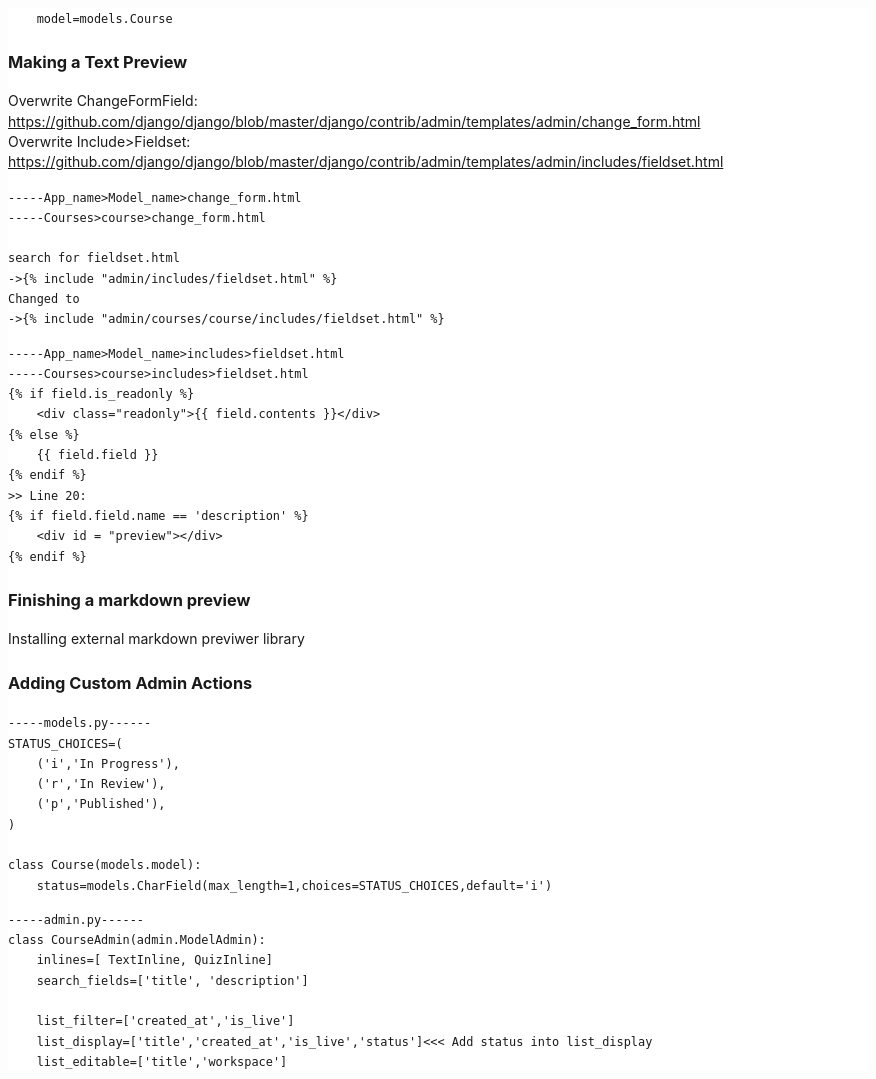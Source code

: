 ```
	model=models.Course
```
### Making a Text Preview
Overwrite ChangeFormField:
https://github.com/django/django/blob/master/django/contrib/admin/templates/admin/change_form.html  
Overwrite Include>Fieldset: https://github.com/django/django/blob/master/django/contrib/admin/templates/admin/includes/fieldset.html  

```Change Form Field
-----App_name>Model_name>change_form.html
-----Courses>course>change_form.html

search for fieldset.html
->{% include "admin/includes/fieldset.html" %} 
Changed to 
->{% include "admin/courses/course/includes/fieldset.html" %}
```
```Change fieldset.html
-----App_name>Model_name>includes>fieldset.html
-----Courses>course>includes>fieldset.html
{% if field.is_readonly %}
    <div class="readonly">{{ field.contents }}</div>
{% else %}
    {{ field.field }}
{% endif %}
>> Line 20: 
{% if field.field.name == 'description' %}
	<div id = "preview"></div>
{% endif %}
```

### Finishing a markdown preview
Installing external markdown previwer library

### Adding Custom Admin Actions
```
-----models.py------
STATUS_CHOICES=(
	('i','In Progress'),
	('r','In Review'),
	('p','Published'),
)

class Course(models.model):
	status=models.CharField(max_length=1,choices=STATUS_CHOICES,default='i')
```
```
-----admin.py------
class CourseAdmin(admin.ModelAdmin):
	inlines=[ TextInline, QuizInline]
	search_fields=['title', 'description']
	
	list_filter=['created_at','is_live']
	list_display=['title','created_at','is_live','status']<<< Add status into list_display
	list_editable=['title','workspace']
```
  